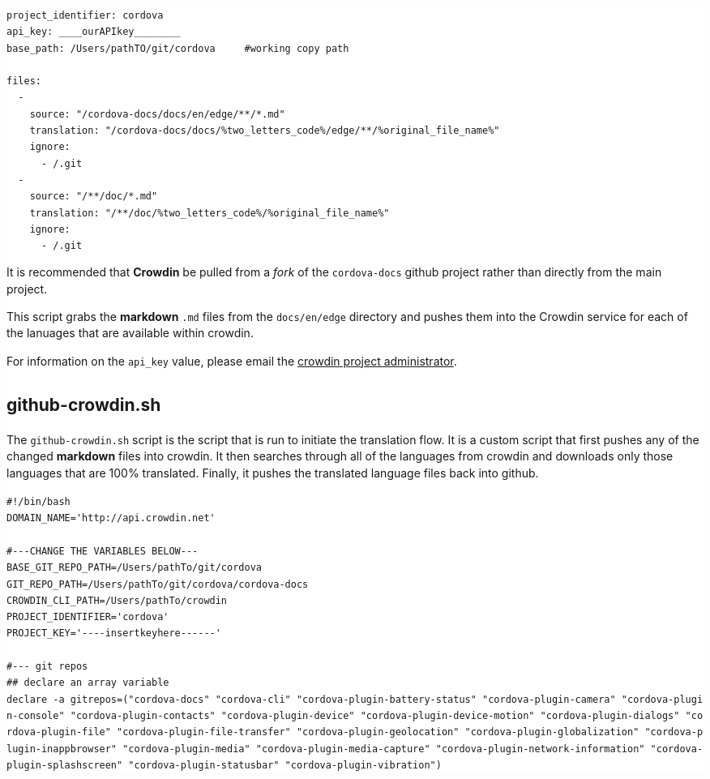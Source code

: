 
    project_identifier: cordova
    api_key: ____ourAPIkey________
    base_path: /Users/pathTO/git/cordova     #working copy path

    files:
      -
        source: "/cordova-docs/docs/en/edge/**/*.md"
        translation: "/cordova-docs/docs/%two_letters_code%/edge/**/%original_file_name%"
        ignore:
          - /.git
      -
        source: "/**/doc/*.md"
        translation: "/**/doc/%two_letters_code%/%original_file_name%"
        ignore:
          - /.git

It is recommended that **Crowdin** be pulled from a *fork* of the `cordova-docs` github project rather than directly from the main project.

This script grabs the **markdown** `.md` files from the `docs/en/edge` directory and pushes them into the Crowdin service for each of the lanuages that are available within crowdin.

For information on the `api_key` value,
please email the [crowdin project administrator].

## github-crowdin.sh

The `github-crowdin.sh` script is the script that is run to initiate the translation flow.
It is a custom script that first pushes any of the changed **markdown** files into crowdin.
It then searches through all of the languages from crowdin and downloads only those languages that are 100% translated.
Finally, it pushes the translated language files back into github.

    #!/bin/bash
    DOMAIN_NAME='http://api.crowdin.net'
    
    #---CHANGE THE VARIABLES BELOW---
    BASE_GIT_REPO_PATH=/Users/pathTo/git/cordova
    GIT_REPO_PATH=/Users/pathTo/git/cordova/cordova-docs
    CROWDIN_CLI_PATH=/Users/pathTo/crowdin
    PROJECT_IDENTIFIER='cordova'
    PROJECT_KEY='----insertkeyhere------'
    
    #--- git repos
    ## declare an array variable
    declare -a gitrepos=("cordova-docs" "cordova-cli" "cordova-plugin-battery-status" "cordova-plugin-camera" "cordova-plugin-console" "cordova-plugin-contacts" "cordova-plugin-device" "cordova-plugin-device-motion" "cordova-plugin-dialogs" "cordova-plugin-file" "cordova-plugin-file-transfer" "cordova-plugin-geolocation" "cordova-plugin-globalization" "cordova-plugin-inappbrowser" "cordova-plugin-media" "cordova-plugin-media-capture" "cordova-plugin-network-information" "cordova-plugin-splashscreen" "cordova-plugin-statusbar" "cordova-plugin-vibration")
    
    

[Crowdin.net]: http://crowdin.net "Crowdin.net"
[Crowdin Cordova project]: http://crowdin.net/project/cordova/
[Spanish Cordova project]: http://crowdin.net/project/cordova/es-ES
[Crowdin cli]: http://crowdin.net/page/cli-tool
[Crowdin YouTube demo]: http://www.youtube.com/watch?v=LSnk3lAd7bo
[Cordova docs edge]: http://cordova.apache.org/docs/en/edge/index.html
[JIRA]: https://issues.apache.org/jira/browse/CB
[open a JIRA]: https://issues.apache.org/jira/secure/CreateIssue.jspa
[crowdin support team]: mailto:support@crowdin.net
[crowdin project administrator]: mailto:ldeluca@apache.org